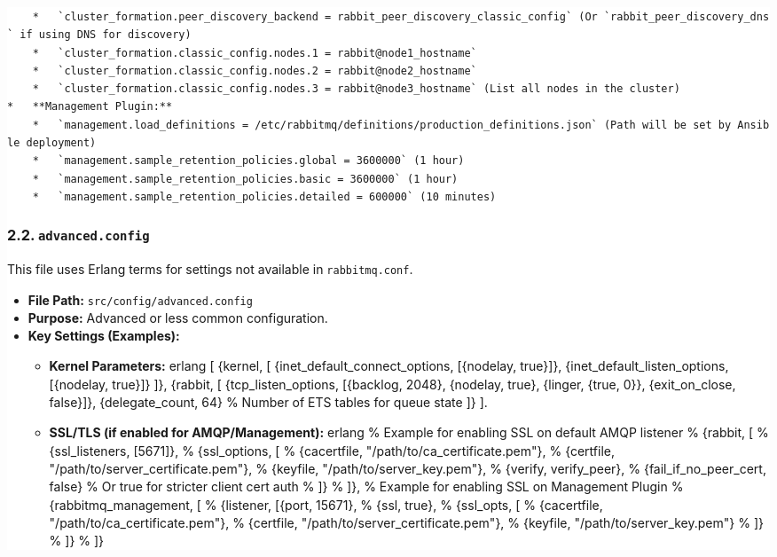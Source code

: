         *   `cluster_formation.peer_discovery_backend = rabbit_peer_discovery_classic_config` (Or `rabbit_peer_discovery_dns` if using DNS for discovery)
        *   `cluster_formation.classic_config.nodes.1 = rabbit@node1_hostname`
        *   `cluster_formation.classic_config.nodes.2 = rabbit@node2_hostname`
        *   `cluster_formation.classic_config.nodes.3 = rabbit@node3_hostname` (List all nodes in the cluster)
    *   **Management Plugin:**
        *   `management.load_definitions = /etc/rabbitmq/definitions/production_definitions.json` (Path will be set by Ansible deployment)
        *   `management.sample_retention_policies.global = 3600000` (1 hour)
        *   `management.sample_retention_policies.basic = 3600000` (1 hour)
        *   `management.sample_retention_policies.detailed = 600000` (10 minutes)

### 2.2. `advanced.config`

This file uses Erlang terms for settings not available in `rabbitmq.conf`.

*   **File Path:** `src/config/advanced.config`
*   **Purpose:** Advanced or less common configuration.
*   **Key Settings (Examples):**
    *   **Kernel Parameters:**
        erlang
        [
          {kernel, [
            {inet_default_connect_options, [{nodelay, true}]},
            {inet_default_listen_options, [{nodelay, true}]}
          ]},
          {rabbit, [
            {tcp_listen_options, [{backlog, 2048}, {nodelay, true}, {linger, {true, 0}}, {exit_on_close, false}]},
            {delegate_count, 64} % Number of ETS tables for queue state
          ]}
        ].
        
    *   **SSL/TLS (if enabled for AMQP/Management):**
        erlang
        % Example for enabling SSL on default AMQP listener
        % {rabbit, [
        %   {ssl_listeners, [5671]},
        %   {ssl_options, [
        %     {cacertfile, "/path/to/ca_certificate.pem"},
        %     {certfile, "/path/to/server_certificate.pem"},
        %     {keyfile, "/path/to/server_key.pem"},
        %     {verify, verify_peer},
        %     {fail_if_no_peer_cert, false} % Or true for stricter client cert auth
        %   ]}
        % ]},
        % Example for enabling SSL on Management Plugin
        % {rabbitmq_management, [
        %   {listener, [{port, 15671},
        %               {ssl, true},
        %               {ssl_opts, [
        %                 {cacertfile, "/path/to/ca_certificate.pem"},
        %                 {certfile, "/path/to/server_certificate.pem"},
        %                 {keyfile, "/path/to/server_key.pem"}
        %               ]}
        %              ]}
        % ]}
        